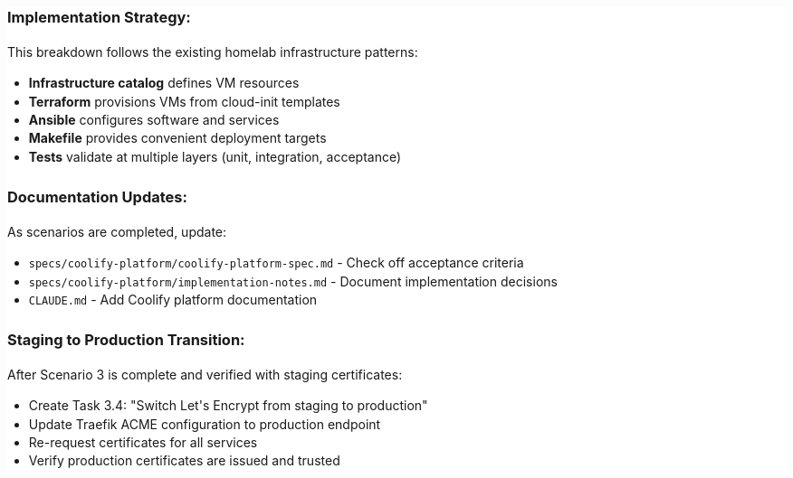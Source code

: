 ### Implementation Strategy:
This breakdown follows the existing homelab infrastructure patterns:
- **Infrastructure catalog** defines VM resources
- **Terraform** provisions VMs from cloud-init templates
- **Ansible** configures software and services
- **Makefile** provides convenient deployment targets
- **Tests** validate at multiple layers (unit, integration, acceptance)

### Documentation Updates:
As scenarios are completed, update:
- `specs/coolify-platform/coolify-platform-spec.md` - Check off acceptance criteria
- `specs/coolify-platform/implementation-notes.md` - Document implementation decisions
- `CLAUDE.md` - Add Coolify platform documentation

### Staging to Production Transition:
After Scenario 3 is complete and verified with staging certificates:
- Create Task 3.4: "Switch Let's Encrypt from staging to production"
- Update Traefik ACME configuration to production endpoint
- Re-request certificates for all services
- Verify production certificates are issued and trusted
